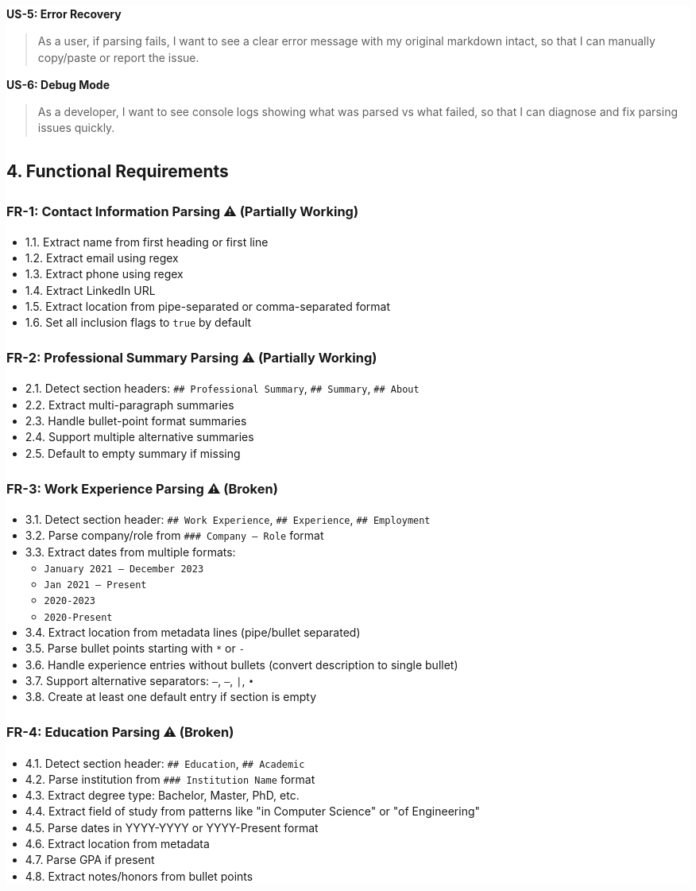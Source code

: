 **US-5: Error Recovery**
> As a user, if parsing fails, I want to see a clear error message with my original markdown intact, so that I can manually copy/paste or report the issue.

**US-6: Debug Mode**
> As a developer, I want to see console logs showing what was parsed vs what failed, so that I can diagnose and fix parsing issues quickly.

## 4. Functional Requirements

### FR-1: Contact Information Parsing ⚠️ (Partially Working)
- 1.1. Extract name from first heading or first line
- 1.2. Extract email using regex
- 1.3. Extract phone using regex
- 1.4. Extract LinkedIn URL
- 1.5. Extract location from pipe-separated or comma-separated format
- 1.6. Set all inclusion flags to `true` by default

### FR-2: Professional Summary Parsing ⚠️ (Partially Working)
- 2.1. Detect section headers: `## Professional Summary`, `## Summary`, `## About`
- 2.2. Extract multi-paragraph summaries
- 2.3. Handle bullet-point format summaries
- 2.4. Support multiple alternative summaries
- 2.5. Default to empty summary if missing

### FR-3: Work Experience Parsing ⚠️ (Broken)
- 3.1. Detect section header: `## Work Experience`, `## Experience`, `## Employment`
- 3.2. Parse company/role from `### Company — Role` format
- 3.3. Extract dates from multiple formats:
  - `January 2021 – December 2023`
  - `Jan 2021 – Present`
  - `2020-2023`
  - `2020-Present`
- 3.4. Extract location from metadata lines (pipe/bullet separated)
- 3.5. Parse bullet points starting with `*` or `-`
- 3.6. Handle experience entries without bullets (convert description to single bullet)
- 3.7. Support alternative separators: `—`, `–`, `|`, `•`
- 3.8. Create at least one default entry if section is empty

### FR-4: Education Parsing ⚠️ (Broken)
- 4.1. Detect section header: `## Education`, `## Academic`
- 4.2. Parse institution from `### Institution Name` format
- 4.3. Extract degree type: Bachelor, Master, PhD, etc.
- 4.4. Extract field of study from patterns like "in Computer Science" or "of Engineering"
- 4.5. Parse dates in YYYY-YYYY or YYYY-Present format
- 4.6. Extract location from metadata
- 4.7. Parse GPA if present
- 4.8. Extract notes/honors from bullet points
